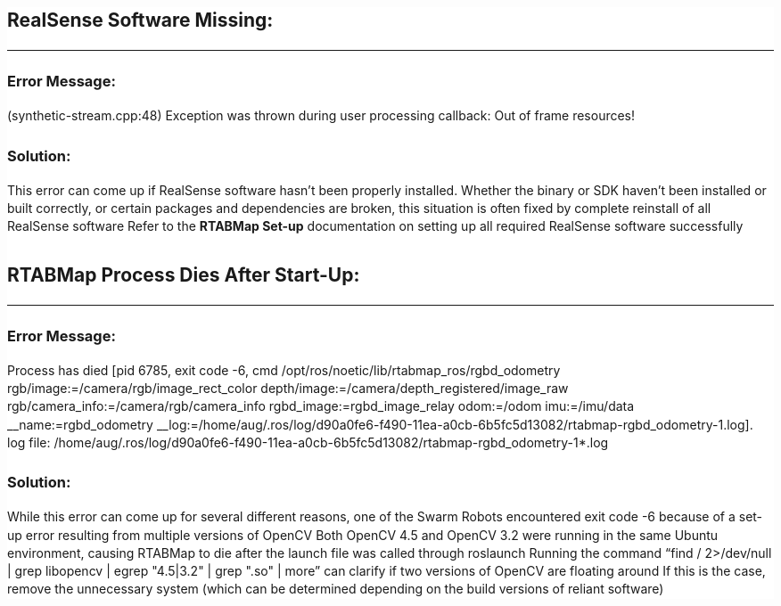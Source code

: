 
## RealSense Software Missing:
---
### Error Message: 
(synthetic-stream.cpp:48) Exception was thrown during user processing callback: Out of frame resources!

### Solution:
This error can come up if RealSense software hasn’t been properly installed. Whether the binary or SDK haven’t been installed or built correctly, or certain packages and dependencies are broken, this situation is often fixed by complete reinstall of all RealSense software
Refer to the **RTABMap Set-up** documentation on setting up all required RealSense software successfully

## RTABMap Process Dies After Start-Up:
---
### Error Message:
Process has died [pid 6785, exit code -6, cmd /opt/ros/noetic/lib/rtabmap_ros/rgbd_odometry rgb/image:=/camera/rgb/image_rect_color depth/image:=/camera/depth_registered/image_raw rgb/camera_info:=/camera/rgb/camera_info rgbd_image:=rgbd_image_relay odom:=/odom imu:=/imu/data __name:=rgbd_odometry __log:=/home/aug/.ros/log/d90a0fe6-f490-11ea-a0cb-6b5fc5d13082/rtabmap-rgbd_odometry-1.log]. log file: /home/aug/.ros/log/d90a0fe6-f490-11ea-a0cb-6b5fc5d13082/rtabmap-rgbd_odometry-1*.log

### Solution:
While this error can come up for several different reasons, one of the Swarm Robots encountered exit code -6 because of a set-up error resulting from multiple versions of OpenCV
Both OpenCV 4.5 and OpenCV 3.2 were running in the same Ubuntu environment, causing RTABMap to die after the launch file was called through roslaunch
Running the command “find / 2>/dev/null | grep libopencv | egrep "4.5|3.2" | grep ".so" | more” can clarify if two versions of OpenCV are floating around 
If this is the case, remove the unnecessary system (which can be determined depending on the build versions of reliant software)
